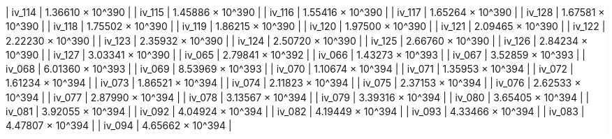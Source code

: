 | iv_114 | 1.36610 × 10^390 |
| iv_115 | 1.45886 × 10^390 |
| iv_116 | 1.55416 × 10^390 |
| iv_117 | 1.65264 × 10^390 |
| iv_128 | 1.67581 × 10^390 |
| iv_118 | 1.75502 × 10^390 |
| iv_119 | 1.86215 × 10^390 |
| iv_120 | 1.97500 × 10^390 |
| iv_121 | 2.09465 × 10^390 |
| iv_122 | 2.22230 × 10^390 |
| iv_123 | 2.35932 × 10^390 |
| iv_124 | 2.50720 × 10^390 |
| iv_125 | 2.66760 × 10^390 |
| iv_126 | 2.84234 × 10^390 |
| iv_127 | 3.03341 × 10^390 |
| iv_065 | 2.79841 × 10^392 |
| iv_066 | 1.43273 × 10^393 |
| iv_067 | 3.52859 × 10^393 |
| iv_068 | 6.01360 × 10^393 |
| iv_069 | 8.53969 × 10^393 |
| iv_070 | 1.10674 × 10^394 |
| iv_071 | 1.35953 × 10^394 |
| iv_072 | 1.61234 × 10^394 |
| iv_073 | 1.86521 × 10^394 |
| iv_074 | 2.11823 × 10^394 |
| iv_075 | 2.37153 × 10^394 |
| iv_076 | 2.62533 × 10^394 |
| iv_077 | 2.87990 × 10^394 |
| iv_078 | 3.13567 × 10^394 |
| iv_079 | 3.39316 × 10^394 |
| iv_080 | 3.65405 × 10^394 |
| iv_081 | 3.92055 × 10^394 |
| iv_092 | 4.04924 × 10^394 |
| iv_082 | 4.19449 × 10^394 |
| iv_093 | 4.33466 × 10^394 |
| iv_083 | 4.47807 × 10^394 |
| iv_094 | 4.65662 × 10^394 |